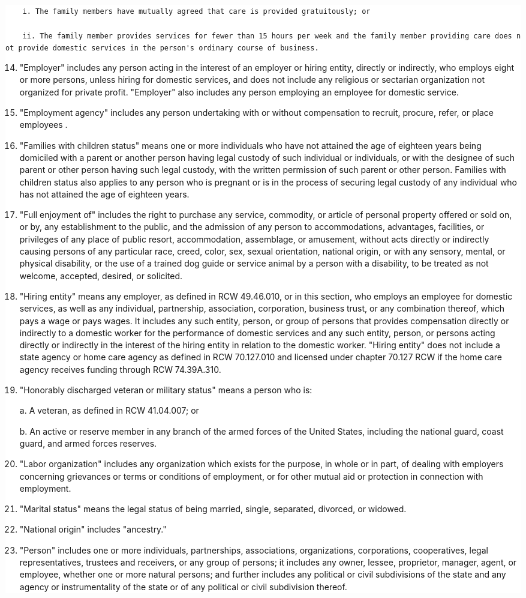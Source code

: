         i. The family members have mutually agreed that care is provided gratuitously; or

        ii. The family member provides services for fewer than 15 hours per week and the family member providing care does not provide domestic services in the person's ordinary course of business.

14. "Employer" includes any person acting in the interest of an employer or hiring entity, directly or indirectly, who employs eight or more persons, unless hiring for domestic services, and does not include any religious or sectarian organization not organized for private profit. "Employer" also includes any person employing an employee for domestic service.

15. "Employment agency" includes any person undertaking with or without compensation to recruit, procure, refer, or place employees .

16. "Families with children status" means one or more individuals who have not attained the age of eighteen years being domiciled with a parent or another person having legal custody of such individual or individuals, or with the designee of such parent or other person having such legal custody, with the written permission of such parent or other person. Families with children status also applies to any person who is pregnant or is in the process of securing legal custody of any individual who has not attained the age of eighteen years.

17. "Full enjoyment of" includes the right to purchase any service, commodity, or article of personal property offered or sold on, or by, any establishment to the public, and the admission of any person to accommodations, advantages, facilities, or privileges of any place of public resort, accommodation, assemblage, or amusement, without acts directly or indirectly causing persons of any particular race, creed, color, sex, sexual orientation, national origin, or with any sensory, mental, or physical disability, or the use of a trained dog guide or service animal by a person with a disability, to be treated as not welcome, accepted, desired, or solicited.

18. "Hiring entity" means any employer, as defined in RCW 49.46.010, or in this section, who employs an employee for domestic services, as well as any individual, partnership, association, corporation, business trust, or any combination thereof, which pays a wage or pays wages. It includes any such entity, person, or group of persons that provides compensation directly or indirectly to a domestic worker for the performance of domestic services and any such entity, person, or persons acting directly or indirectly in the interest of the hiring entity in relation to the domestic worker. "Hiring entity" does not include a state agency or home care agency as defined in RCW 70.127.010 and licensed under chapter 70.127 RCW if the home care agency receives funding through RCW 74.39A.310.

19. "Honorably discharged veteran or military status" means a person who is:

    a. A veteran, as defined in RCW 41.04.007; or

    b. An active or reserve member in any branch of the armed forces of the United States, including the national guard, coast guard, and armed forces reserves.

20. "Labor organization" includes any organization which exists for the purpose, in whole or in part, of dealing with employers concerning grievances or terms or conditions of employment, or for other mutual aid or protection in connection with employment.

21. "Marital status" means the legal status of being married, single, separated, divorced, or widowed.

22. "National origin" includes "ancestry."

23. "Person" includes one or more individuals, partnerships, associations, organizations, corporations, cooperatives, legal representatives, trustees and receivers, or any group of persons; it includes any owner, lessee, proprietor, manager, agent, or employee, whether one or more natural persons; and further includes any political or civil subdivisions of the state and any agency or instrumentality of the state or of any political or civil subdivision thereof.
